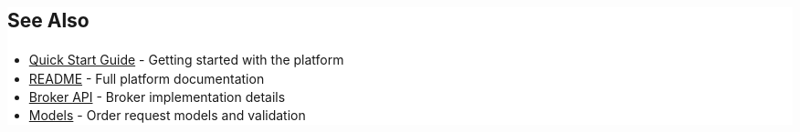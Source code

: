 ## See Also

- [Quick Start Guide](../../../QUICKSTART.md) - Getting started with the platform
- [README](../../../README.md) - Full platform documentation
- [Broker API](../../../ibkr_trader/execution/broker.py) - Broker implementation details
- [Models](../../../ibkr_trader/models.py) - Order request models and validation
